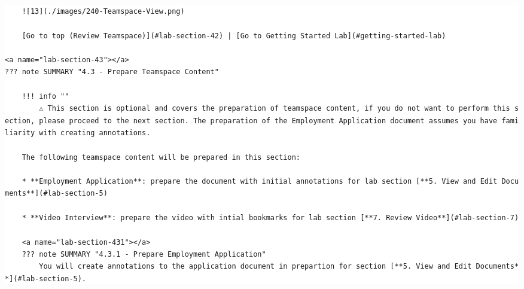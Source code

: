         ![13](./images/240-Teamspace-View.png)

        [Go to top (Review Teamspace)](#lab-section-42) | [Go to Getting Started Lab](#getting-started-lab)
        
    <a name="lab-section-43"></a>
    ??? note SUMMARY "4.3 - Prepare Teamspace Content"

        !!! info ""
            ⚠️ This section is optional and covers the preparation of teamspace content, if you do not want to perform this section, please proceed to the next section. The preparation of the Employment Application document assumes you have familiarity with creating annotations.

        The following teamspace content will be prepared in this section:

        * **Employment Application**: prepare the document with initial annotations for lab section [**5. View and Edit Documents**](#lab-section-5)

        * **Video Interview**: prepare the video with intial bookmarks for lab section [**7. Review Video**](#lab-section-7)

        <a name="lab-section-431"></a>
        ??? note SUMMARY "4.3.1 - Prepare Employment Application"
            You will create annotations to the application document in prepartion for section [**5. View and Edit Documents**](#lab-section-5).
